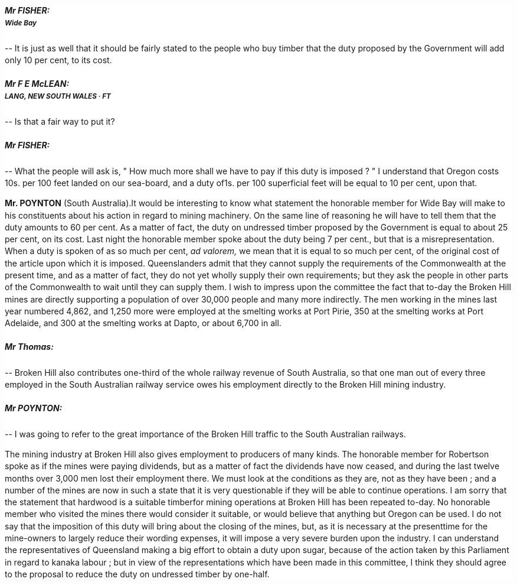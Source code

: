 ##### Mr FISHER:<br><small class="text-muted">Wide Bay</small>

-- It is just as well that it should be fairly stated to the people who buy timber that the duty proposed by the Government will add only 10 per cent, to its cost. 

##### Mr F E McLEAN:<br><small class="text-muted">LANG, NEW SOUTH WALES &middot; FT</small>

-- Is that a fair way to put it? 

##### Mr FISHER:

-- What the people will ask is, " How much more shall we have to pay if this duty is imposed ? " I understand that Oregon costs 10s. per 100 feet landed on our sea-board, and a duty of1s. per 100 superficial feet will be equal to 10 per cent, upon that. 


 **Mr. POYNTON** (South Australia).It would be interesting to know what statement the honorable member for Wide Bay will make to his constituents about his action in regard to mining machinery. On the same line of reasoning he will have to tell them that the duty amounts to 60 per cent. As a matter of fact, the duty on undressed timber proposed by the Government is equal to about 25 per cent, on its cost. Last night the honorable member spoke about the duty being 7 per cent., but that is a misrepresentation. When a duty is spoken of as so much per cent,  *ad valorem,*  we mean that it is equal to so much per cent, of the original cost of the article upon which it is imposed. Queenslanders admit that they cannot supply the requirements of the Commonwealth at the present time, and as a matter of fact, they do not yet wholly supply their own requirements; but they ask the people in other parts of the Commonwealth to wait until they can supply them. I wish to impress upon the committee the fact that to-day the Broken Hill mines are directly supporting a population of over 30,000 people and many more indirectly. The men working in the mines last year numbered 4,862, and 1,250 more were employed at the smelting works at Port Pirie, 350 at the smelting works at Port Adelaide, and 300 at the smelting works at Dapto, or about 6,700 in all. 

##### Mr Thomas:

-- Broken Hill also contributes one-third of the whole railway revenue of South Australia, so that one man out of every three employed in the South Australian railway service owes his employment directly to the Broken Hill mining industry. 

##### Mr POYNTON:

-- I was going to refer to the great importance of the Broken Hill traffic to the South Australian railways. 

The mining industry at Broken Hill also gives employment to producers of many kinds. The honorable member for Robertson spoke as if the mines were paying dividends, but as a matter of fact the dividends have now ceased, and during the last twelve months over 3,000 men lost their employment there. We must look at the conditions as they are, not as they have been ; and a number of the mines are now in such a state that it is very questionable if they will be able to continue operations. I am sorry that the statement that hardwood is a suitable timberfor mining operations at Broken Hill has been repeated to-day. No honorable member who visited the mines there would consider it suitable, or would believe that anything but Oregon can be used. I do not say that the imposition of this duty will bring about the closing of the mines, but, as it is necessary at the presenttime for the mine-owners to largely reduce their wording expenses, it will impose a very severe burden upon the industry. I can understand the representatives of Queensland making a big effort to obtain a duty upon sugar, because of the action taken by this Parliament in regard to kanaka labour ; but in view of the representations which have been made in this committee, I think they should agree to the proposal to reduce the duty on undressed timber by one-half. 
